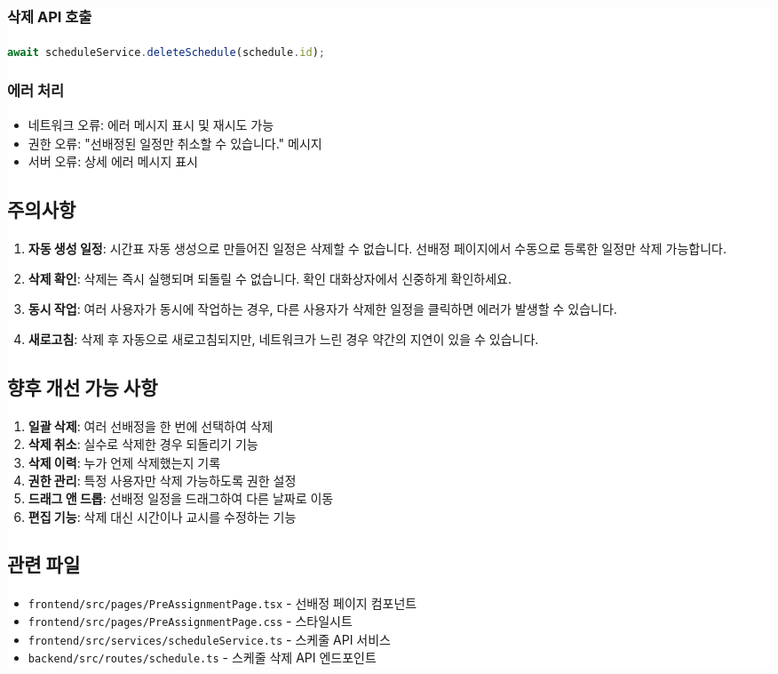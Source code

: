 ### 삭제 API 호출
```typescript
await scheduleService.deleteSchedule(schedule.id);
```

### 에러 처리
- 네트워크 오류: 에러 메시지 표시 및 재시도 가능
- 권한 오류: "선배정된 일정만 취소할 수 있습니다." 메시지
- 서버 오류: 상세 에러 메시지 표시

## 주의사항

1. **자동 생성 일정**: 시간표 자동 생성으로 만들어진 일정은 삭제할 수 없습니다. 선배정 페이지에서 수동으로 등록한 일정만 삭제 가능합니다.

2. **삭제 확인**: 삭제는 즉시 실행되며 되돌릴 수 없습니다. 확인 대화상자에서 신중하게 확인하세요.

3. **동시 작업**: 여러 사용자가 동시에 작업하는 경우, 다른 사용자가 삭제한 일정을 클릭하면 에러가 발생할 수 있습니다.

4. **새로고침**: 삭제 후 자동으로 새로고침되지만, 네트워크가 느린 경우 약간의 지연이 있을 수 있습니다.

## 향후 개선 가능 사항

1. **일괄 삭제**: 여러 선배정을 한 번에 선택하여 삭제
2. **삭제 취소**: 실수로 삭제한 경우 되돌리기 기능
3. **삭제 이력**: 누가 언제 삭제했는지 기록
4. **권한 관리**: 특정 사용자만 삭제 가능하도록 권한 설정
5. **드래그 앤 드롭**: 선배정 일정을 드래그하여 다른 날짜로 이동
6. **편집 기능**: 삭제 대신 시간이나 교시를 수정하는 기능

## 관련 파일

- `frontend/src/pages/PreAssignmentPage.tsx` - 선배정 페이지 컴포넌트
- `frontend/src/pages/PreAssignmentPage.css` - 스타일시트
- `frontend/src/services/scheduleService.ts` - 스케줄 API 서비스
- `backend/src/routes/schedule.ts` - 스케줄 삭제 API 엔드포인트
